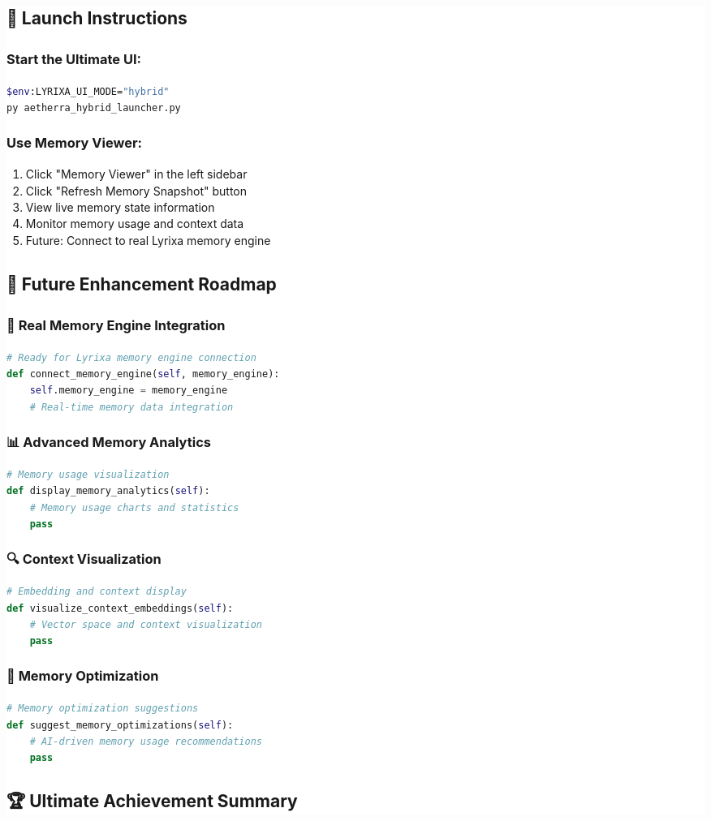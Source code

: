 ## 🎉 **Launch Instructions**

### Start the Ultimate UI:
```bash
$env:LYRIXA_UI_MODE="hybrid"
py aetherra_hybrid_launcher.py
```

### Use Memory Viewer:
1. Click "Memory Viewer" in the left sidebar
2. Click "Refresh Memory Snapshot" button
3. View live memory state information
4. Monitor memory usage and context data
5. Future: Connect to real Lyrixa memory engine

## 🌟 **Future Enhancement Roadmap**

### 🧠 **Real Memory Engine Integration**
```python
# Ready for Lyrixa memory engine connection
def connect_memory_engine(self, memory_engine):
    self.memory_engine = memory_engine
    # Real-time memory data integration
```

### 📊 **Advanced Memory Analytics**
```python
# Memory usage visualization
def display_memory_analytics(self):
    # Memory usage charts and statistics
    pass
```

### 🔍 **Context Visualization**
```python
# Embedding and context display
def visualize_context_embeddings(self):
    # Vector space and context visualization
    pass
```

### 🎯 **Memory Optimization**
```python
# Memory optimization suggestions
def suggest_memory_optimizations(self):
    # AI-driven memory usage recommendations
    pass
```

## 🏆 **Ultimate Achievement Summary**
